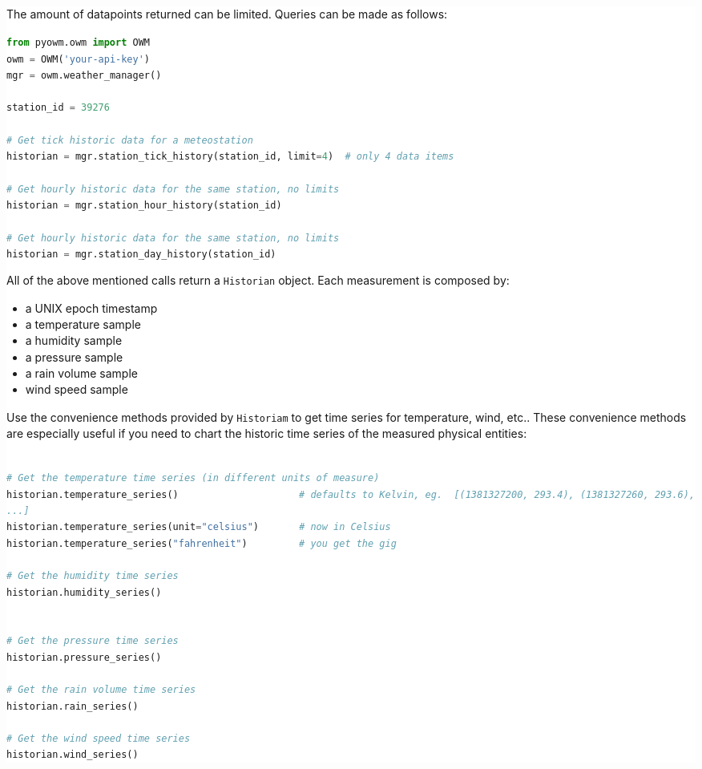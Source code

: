 The amount of datapoints returned can be limited. Queries can be made as follows: 

```python
from pyowm.owm import OWM
owm = OWM('your-api-key')
mgr = owm.weather_manager()

station_id = 39276

# Get tick historic data for a meteostation
historian = mgr.station_tick_history(station_id, limit=4)  # only 4 data items

# Get hourly historic data for the same station, no limits
historian = mgr.station_hour_history(station_id)

# Get hourly historic data for the same station, no limits
historian = mgr.station_day_history(station_id)
```

All of the above mentioned calls return a `Historian` object.
Each measurement is composed by:
   - a UNIX epoch timestamp
   - a temperature sample
   - a humidity sample
   - a pressure sample
   - a rain volume sample
   - wind speed sample

Use the convenience methods provided by `Historiam` to get time series for temperature, wind, etc..
These convenience methods are especially useful if you need to chart the historic time series of the measured physical entities:

```python

# Get the temperature time series (in different units of measure)
historian.temperature_series()                     # defaults to Kelvin, eg.  [(1381327200, 293.4), (1381327260, 293.6), ...]
historian.temperature_series(unit="celsius")       # now in Celsius
historian.temperature_series("fahrenheit")         # you get the gig  

# Get the humidity time series
historian.humidity_series()


# Get the pressure time series
historian.pressure_series()

# Get the rain volume time series
historian.rain_series()

# Get the wind speed time series
historian.wind_series()
```

